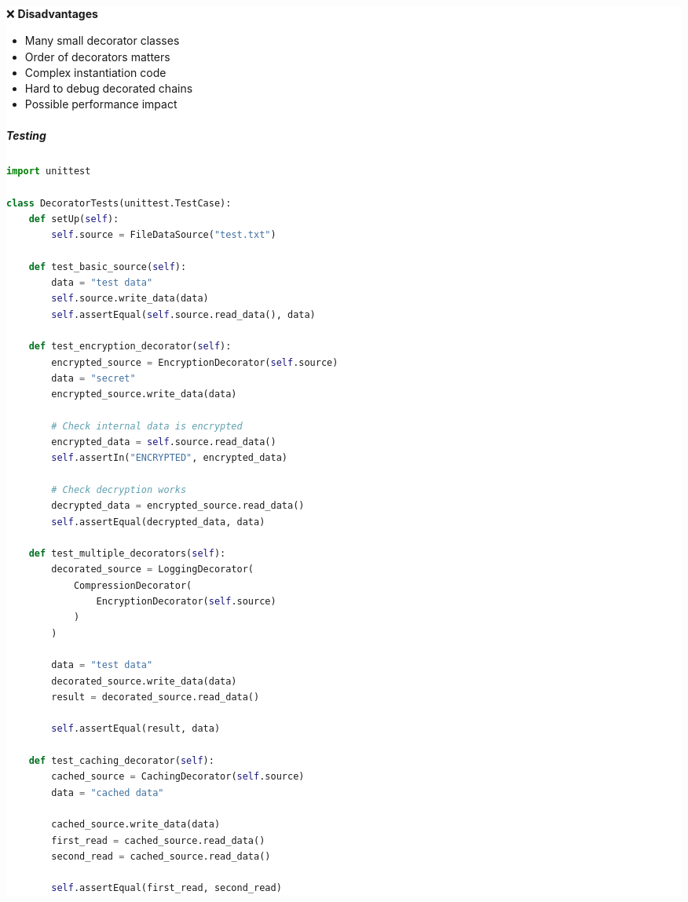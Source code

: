 ❌ **Disadvantages**
- Many small decorator classes
- Order of decorators matters
- Complex instantiation code
- Hard to debug decorated chains
- Possible performance impact

##### Testing
```python
import unittest

class DecoratorTests(unittest.TestCase):
    def setUp(self):
        self.source = FileDataSource("test.txt")
    
    def test_basic_source(self):
        data = "test data"
        self.source.write_data(data)
        self.assertEqual(self.source.read_data(), data)
    
    def test_encryption_decorator(self):
        encrypted_source = EncryptionDecorator(self.source)
        data = "secret"
        encrypted_source.write_data(data)
        
        # Check internal data is encrypted
        encrypted_data = self.source.read_data()
        self.assertIn("ENCRYPTED", encrypted_data)
        
        # Check decryption works
        decrypted_data = encrypted_source.read_data()
        self.assertEqual(decrypted_data, data)
    
    def test_multiple_decorators(self):
        decorated_source = LoggingDecorator(
            CompressionDecorator(
                EncryptionDecorator(self.source)
            )
        )
        
        data = "test data"
        decorated_source.write_data(data)
        result = decorated_source.read_data()
        
        self.assertEqual(result, data)
    
    def test_caching_decorator(self):
        cached_source = CachingDecorator(self.source)
        data = "cached data"
        
        cached_source.write_data(data)
        first_read = cached_source.read_data()
        second_read = cached_source.read_data()
        
        self.assertEqual(first_read, second_read)
```
